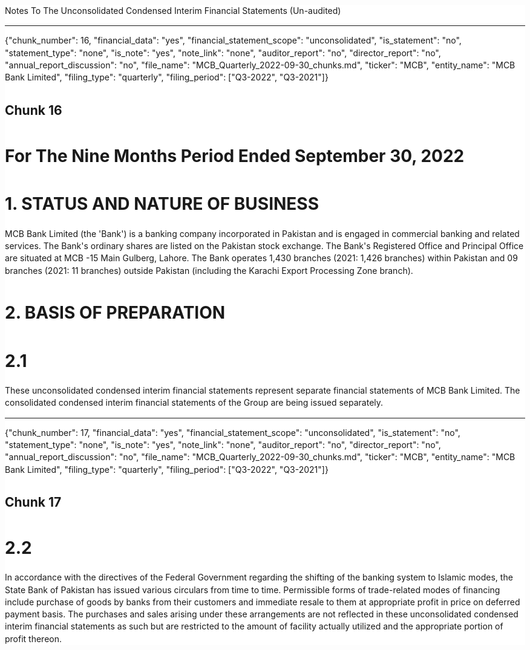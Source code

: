 

Notes To The Unconsolidated Condensed Interim Financial Statements (Un-audited)

---

{"chunk_number": 16, "financial_data": "yes", "financial_statement_scope": "unconsolidated", "is_statement": "no", "statement_type": "none", "is_note": "yes", "note_link": "none", "auditor_report": "no", "director_report": "no", "annual_report_discussion": "no", "file_name": "MCB_Quarterly_2022-09-30_chunks.md", "ticker": "MCB", "entity_name": "MCB Bank Limited", "filing_type": "quarterly", "filing_period": ["Q3-2022", "Q3-2021"]}
## Chunk 16


# For The Nine Months Period Ended September 30, 2022

# 1. STATUS AND NATURE OF BUSINESS

MCB Bank Limited (the 'Bank') is a banking company incorporated in Pakistan and is engaged in commercial banking and related services. The Bank's ordinary shares are listed on the Pakistan stock exchange. The Bank's Registered Office and Principal Office are situated at MCB -15 Main Gulberg, Lahore. The Bank operates 1,430 branches (2021: 1,426 branches) within Pakistan and 09 branches (2021: 11 branches) outside Pakistan (including the Karachi Export Processing Zone branch).

# 2. BASIS OF PREPARATION

# 2.1

These unconsolidated condensed interim financial statements represent separate financial statements of MCB Bank Limited. The consolidated condensed interim financial statements of the Group are being issued separately.

---

{"chunk_number": 17, "financial_data": "yes", "financial_statement_scope": "unconsolidated", "is_statement": "no", "statement_type": "none", "is_note": "yes", "note_link": "none", "auditor_report": "no", "director_report": "no", "annual_report_discussion": "no", "file_name": "MCB_Quarterly_2022-09-30_chunks.md", "ticker": "MCB", "entity_name": "MCB Bank Limited", "filing_type": "quarterly", "filing_period": ["Q3-2022", "Q3-2021"]}
## Chunk 17


# 2.2

In accordance with the directives of the Federal Government regarding the shifting of the banking system to Islamic modes, the State Bank of Pakistan has issued various circulars from time to time. Permissible forms of trade-related modes of financing include purchase of goods by banks from their customers and immediate resale to them at appropriate profit in price on deferred payment basis. The purchases and sales arising under these arrangements are not reflected in these unconsolidated condensed interim financial statements as such but are restricted to the amount of facility actually utilized and the appropriate portion of profit thereon.
